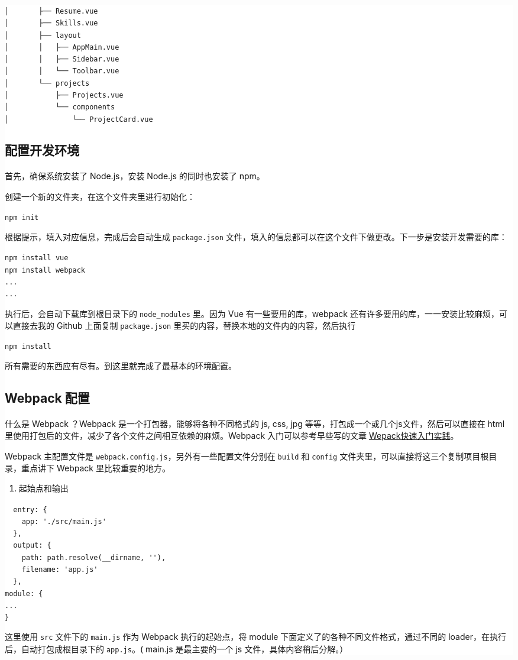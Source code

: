 ```
│       ├── Resume.vue
│       ├── Skills.vue
│       ├── layout
│       │   ├── AppMain.vue
│       │   ├── Sidebar.vue
│       │   └── Toolbar.vue
│       └── projects
│           ├── Projects.vue
│           └── components
│               └── ProjectCard.vue
```

## 配置开发环境
首先，确保系统安装了 Node.js，安装 Node.js 的同时也安装了 npm。

创建一个新的文件夹，在这个文件夹里进行初始化：
```
npm init
```
根据提示，填入对应信息，完成后会自动生成 `package.json` 文件，填入的信息都可以在这个文件下做更改。下一步是安装开发需要的库：
```
npm install vue
npm install webpack
...
...
```
执行后，会自动下载库到根目录下的 `node_modules` 里。因为 Vue 有一些要用的库，webpack 还有许多要用的库，一一安装比较麻烦，可以直接去我的 Github 上面复制 `package.json` 里买的内容，替换本地的文件内的内容，然后执行
```
npm install
```
所有需要的东西应有尽有。到这里就完成了最基本的环境配置。

## Webpack 配置
什么是 Webpack ？Webpack 是一个打包器，能够将各种不同格式的 js, css, jpg 等等，打包成一个或几个js文件，然后可以直接在 html 里使用打包后的文件，减少了各个文件之间相互依赖的麻烦。Webpack 入门可以参考早些写的文章 [Wepack快速入门实践](http://www.jianshu.com/p/7f121a84a474)。

Webpack 主配置文件是 `webpack.config.js`，另外有一些配置文件分别在 `build` 和 `config` 文件夹里，可以直接将这三个复制项目根目录，重点讲下 Webpack 里比较重要的地方。

1. 起始点和输出
```
  entry: {
    app: './src/main.js'
  },
  output: {
    path: path.resolve(__dirname, ''),
    filename: 'app.js'
  },
module: {
...
}
```
这里使用 `src` 文件下的 `main.js` 作为 Webpack 执行的起始点，将 module 下面定义了的各种不同文件格式，通过不同的 loader，在执行后，自动打包成根目录下的 `app.js`。( main.js 是最主要的一个 js 文件，具体内容稍后分解。）
